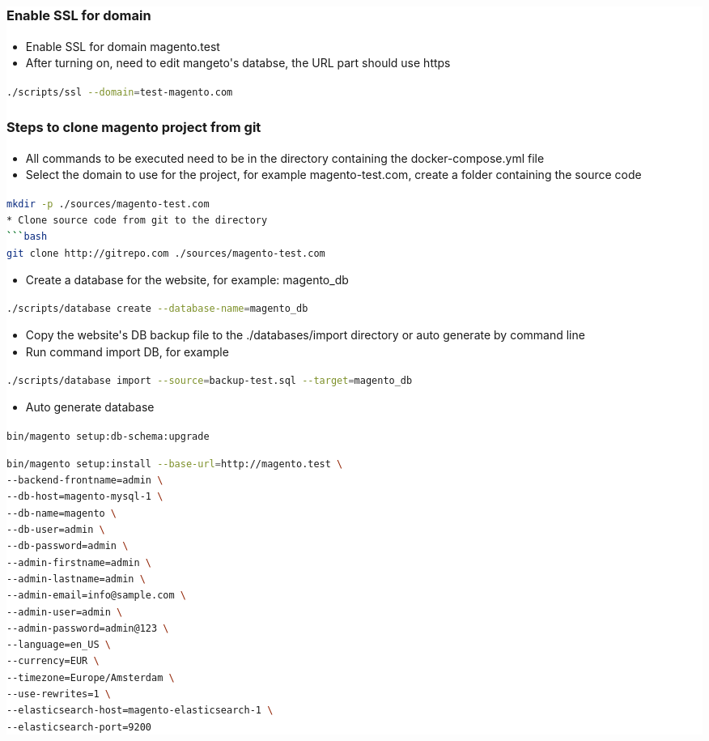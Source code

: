 ### Enable SSL for domain

* Enable SSL for domain magento.test
* After turning on, need to edit mangeto's databse, the URL part should use https
```bash
./scripts/ssl --domain=test-magento.com
```

### Steps to clone magento project from git

* All commands to be executed need to be in the directory containing the docker-compose.yml file
* Select the domain to use for the project, for example magento-test.com, create a folder containing the source code
```bash
mkdir -p ./sources/magento-test.com
* Clone source code from git to the directory
```bash
git clone http://gitrepo.com ./sources/magento-test.com
```

* Create a database for the website, for example: magento_db
```bash
./scripts/database create --database-name=magento_db
```

* Copy the website's DB backup file to the ./databases/import directory or auto generate by command line
* Run command import DB, for example
```bash
./scripts/database import --source=backup-test.sql --target=magento_db
```

* Auto generate database
```bash
bin/magento setup:db-schema:upgrade
```

```bash
bin/magento setup:install --base-url=http://magento.test \
--backend-frontname=admin \
--db-host=magento-mysql-1 \
--db-name=magento \
--db-user=admin \
--db-password=admin \
--admin-firstname=admin \
--admin-lastname=admin \
--admin-email=info@sample.com \
--admin-user=admin \
--admin-password=admin@123 \
--language=en_US \
--currency=EUR \
--timezone=Europe/Amsterdam \
--use-rewrites=1 \
--elasticsearch-host=magento-elasticsearch-1 \
--elasticsearch-port=9200 
```
